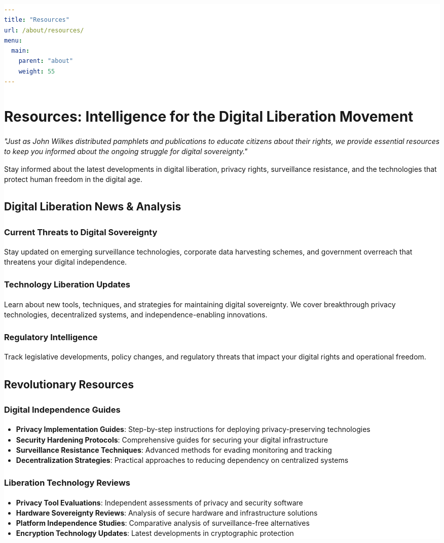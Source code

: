```yaml
---
title: "Resources"
url: /about/resources/
menu:
  main:
    parent: "about"
    weight: 55
---
```


# Resources: Intelligence for the Digital Liberation Movement

*"Just as John Wilkes distributed pamphlets and publications to educate citizens about their rights, we provide essential resources to keep you informed about the ongoing struggle for digital sovereignty."*

Stay informed about the latest developments in digital liberation, privacy rights, surveillance resistance, and the technologies that protect human freedom in the digital age.

## Digital Liberation News & Analysis

### Current Threats to Digital Sovereignty
Stay updated on emerging surveillance technologies, corporate data harvesting schemes, and government overreach that threatens your digital independence.

### Technology Liberation Updates
Learn about new tools, techniques, and strategies for maintaining digital sovereignty. We cover breakthrough privacy technologies, decentralized systems, and independence-enabling innovations.

### Regulatory Intelligence
Track legislative developments, policy changes, and regulatory threats that impact your digital rights and operational freedom.

## Revolutionary Resources

### Digital Independence Guides
- **Privacy Implementation Guides**: Step-by-step instructions for deploying privacy-preserving technologies
- **Security Hardening Protocols**: Comprehensive guides for securing your digital infrastructure
- **Surveillance Resistance Techniques**: Advanced methods for evading monitoring and tracking
- **Decentralization Strategies**: Practical approaches to reducing dependency on centralized systems

### Liberation Technology Reviews
- **Privacy Tool Evaluations**: Independent assessments of privacy and security software
- **Hardware Sovereignty Reviews**: Analysis of secure hardware and infrastructure solutions
- **Platform Independence Studies**: Comparative analysis of surveillance-free alternatives
- **Encryption Technology Updates**: Latest developments in cryptographic protection
